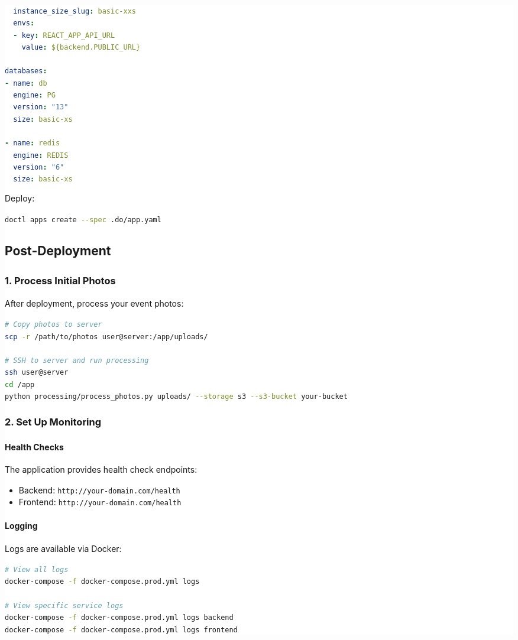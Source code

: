 ```yaml
  instance_size_slug: basic-xxs
  envs:
  - key: REACT_APP_API_URL
    value: ${backend.PUBLIC_URL}

databases:
- name: db
  engine: PG
  version: "13"
  size: basic-xs

- name: redis
  engine: REDIS
  version: "6"
  size: basic-xs
```

Deploy:

```bash
doctl apps create --spec .do/app.yaml
```

## Post-Deployment

### 1. Process Initial Photos

After deployment, process your event photos:

```bash
# Copy photos to server
scp -r /path/to/photos user@server:/app/uploads/

# SSH to server and run processing
ssh user@server
cd /app
python processing/process_photos.py uploads/ --storage s3 --s3-bucket your-bucket
```

### 2. Set Up Monitoring

#### Health Checks

The application provides health check endpoints:

- Backend: `http://your-domain.com/health`
- Frontend: `http://your-domain.com/health`

#### Logging

Logs are available via Docker:

```bash
# View all logs
docker-compose -f docker-compose.prod.yml logs

# View specific service logs
docker-compose -f docker-compose.prod.yml logs backend
docker-compose -f docker-compose.prod.yml logs frontend
```
